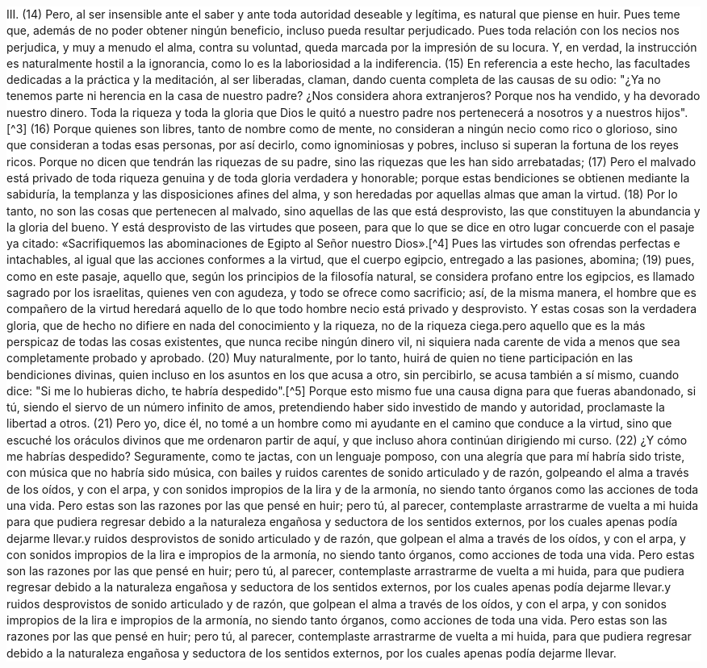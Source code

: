 III. <span id="v14">(14)</span> Pero, al ser insensible ante el saber y ante toda autoridad deseable y legítima, es natural que piense en huir. Pues teme que, además de no poder obtener ningún beneficio, incluso pueda resultar perjudicado. Pues toda relación con los necios nos perjudica, y muy a menudo el alma, contra su voluntad, queda marcada por la impresión de su locura. Y, en verdad, la instrucción es naturalmente hostil a la ignorancia, como lo es la laboriosidad a la indiferencia. <span id="v15">(15)</span> En referencia a este hecho, las facultades dedicadas a la práctica y la meditación, al ser liberadas, claman, dando cuenta completa de las causas de su odio: "¿Ya no tenemos parte ni herencia en la casa de nuestro padre? ¿Nos considera ahora extranjeros? Porque nos ha vendido, y ha devorado nuestro dinero. Toda la riqueza y toda la gloria que Dios le quitó a nuestro padre nos pertenecerá a nosotros y a nuestros hijos".[^3] <span id="v16">(16)</span> Porque quienes son libres, tanto de nombre como de mente, no consideran a ningún necio como rico o glorioso, sino que consideran a todas esas personas, por así decirlo, como ignominiosas y pobres, incluso si superan la fortuna de los reyes ricos. Porque no dicen que tendrán las riquezas de su padre, sino las riquezas que les han sido arrebatadas; <span id="v17">(17)</span> Pero el malvado está privado de toda riqueza genuina y de toda gloria verdadera y honorable; porque estas bendiciones se obtienen mediante la sabiduría, la templanza y las disposiciones afines del alma, y ​​son heredadas por aquellas almas que aman la virtud. <span id="v18">(18)</span> Por lo tanto, no son las cosas que pertenecen al malvado, sino aquellas de las que está desprovisto, las que constituyen la abundancia y la gloria del bueno. Y está desprovisto de las virtudes que poseen, para que lo que se dice en otro lugar concuerde con el pasaje ya citado: «Sacrifiquemos las abominaciones de Egipto al Señor nuestro Dios».[^4] Pues las virtudes son ofrendas perfectas e intachables, al igual que las acciones conformes a la virtud, que el cuerpo egipcio, entregado a las pasiones, abomina; <span id="v19">(19)</span> pues, como en este pasaje, aquello que, según los principios de la filosofía natural, se considera profano entre los egipcios, es llamado sagrado por los israelitas, quienes ven con agudeza, y todo se ofrece como sacrificio; así, de la misma manera, el hombre que es compañero de la virtud heredará aquello de lo que todo hombre necio está privado y desprovisto. Y estas cosas son la verdadera gloria, que de hecho no difiere en nada del conocimiento y la riqueza, no de la riqueza ciega.pero aquello que es la más perspicaz de todas las cosas existentes, que nunca recibe ningún dinero vil, ni siquiera nada carente de vida a menos que sea completamente probado y aprobado. <span id="v20">(20)</span> Muy naturalmente, por lo tanto, huirá de quien no tiene participación en las bendiciones divinas, quien incluso en los asuntos en los que acusa a otro, sin percibirlo, se acusa también a sí mismo, cuando dice: "Si me lo hubieras dicho, te habría despedido".[^5] Porque esto mismo fue una causa digna para que fueras abandonado, si tú, siendo el siervo de un número infinito de amos, pretendiendo haber sido investido de mando y autoridad, proclamaste la libertad a otros. <span id="v21">(21)</span> Pero yo, dice él, no tomé a un hombre como mi ayudante en el camino que conduce a la virtud, sino que escuché los oráculos divinos que me ordenaron partir de aquí, y que incluso ahora continúan dirigiendo mi curso. <span id="v22">(22)</span> ¿Y cómo me habrías despedido? Seguramente, como te jactas, con un lenguaje pomposo, con una alegría que para mí habría sido triste, con música que no habría sido música, con bailes y ruidos carentes de sonido articulado y de razón, golpeando el alma a través de los oídos, y con el arpa, y con sonidos impropios de la lira y de la armonía, no siendo tanto órganos como las acciones de toda una vida. Pero estas son las razones por las que pensé en huir; pero tú, al parecer, contemplaste arrastrarme de vuelta a mi huida para que pudiera regresar debido a la naturaleza engañosa y seductora de los sentidos externos, por los cuales apenas podía dejarme llevar.y ruidos desprovistos de sonido articulado y de razón, que golpean el alma a través de los oídos, y con el arpa, y con sonidos impropios de la lira e impropios de la armonía, no siendo tanto órganos, como acciones de toda una vida. Pero estas son las razones por las que pensé en huir; pero tú, al parecer, contemplaste arrastrarme de vuelta a mi huida, para que pudiera regresar debido a la naturaleza engañosa y seductora de los sentidos externos, por los cuales apenas podía dejarme llevar.y ruidos desprovistos de sonido articulado y de razón, que golpean el alma a través de los oídos, y con el arpa, y con sonidos impropios de la lira e impropios de la armonía, no siendo tanto órganos, como acciones de toda una vida. Pero estas son las razones por las que pensé en huir; pero tú, al parecer, contemplaste arrastrarme de vuelta a mi huida, para que pudiera regresar debido a la naturaleza engañosa y seductora de los sentidos externos, por los cuales apenas podía dejarme llevar.
